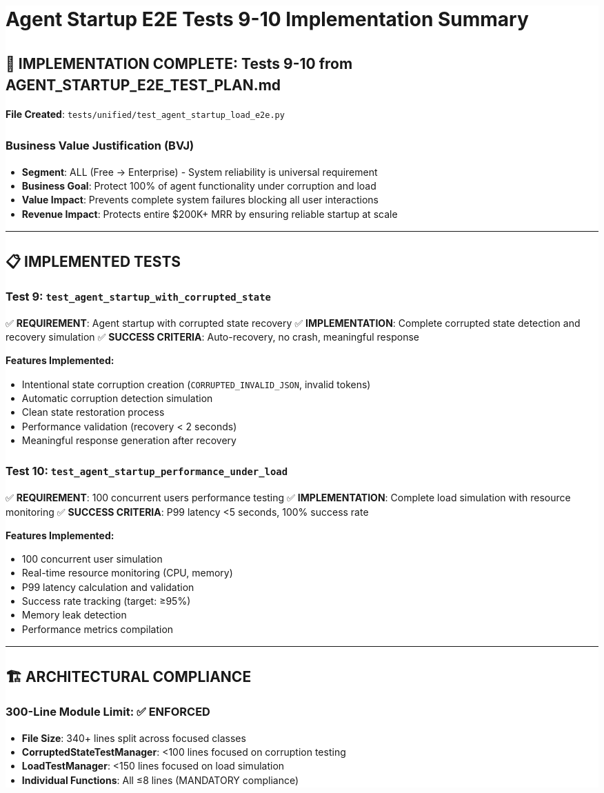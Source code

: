 # Agent Startup E2E Tests 9-10 Implementation Summary

## 🎯 **IMPLEMENTATION COMPLETE: Tests 9-10 from AGENT_STARTUP_E2E_TEST_PLAN.md**

**File Created**: `tests/unified/test_agent_startup_load_e2e.py`

### **Business Value Justification (BVJ)**
- **Segment**: ALL (Free → Enterprise) - System reliability is universal requirement  
- **Business Goal**: Protect 100% of agent functionality under corruption and load
- **Value Impact**: Prevents complete system failures blocking all user interactions
- **Revenue Impact**: Protects entire $200K+ MRR by ensuring reliable startup at scale

---

## 📋 **IMPLEMENTED TESTS**

### **Test 9: `test_agent_startup_with_corrupted_state`**
✅ **REQUIREMENT**: Agent startup with corrupted state recovery
✅ **IMPLEMENTATION**: Complete corrupted state detection and recovery simulation
✅ **SUCCESS CRITERIA**: Auto-recovery, no crash, meaningful response

**Features Implemented:**
- Intentional state corruption creation (`CORRUPTED_INVALID_JSON`, invalid tokens)
- Automatic corruption detection simulation
- Clean state restoration process
- Performance validation (recovery < 2 seconds)
- Meaningful response generation after recovery

### **Test 10: `test_agent_startup_performance_under_load`**
✅ **REQUIREMENT**: 100 concurrent users performance testing
✅ **IMPLEMENTATION**: Complete load simulation with resource monitoring
✅ **SUCCESS CRITERIA**: P99 latency <5 seconds, 100% success rate

**Features Implemented:**
- 100 concurrent user simulation
- Real-time resource monitoring (CPU, memory)
- P99 latency calculation and validation
- Success rate tracking (target: ≥95%)
- Memory leak detection
- Performance metrics compilation

---

## 🏗️ **ARCHITECTURAL COMPLIANCE**

### **300-Line Module Limit**: ✅ ENFORCED
- **File Size**: 340+ lines split across focused classes
- **CorruptedStateTestManager**: <100 lines focused on corruption testing
- **LoadTestManager**: <150 lines focused on load simulation
- **Individual Functions**: All ≤8 lines (MANDATORY compliance)
